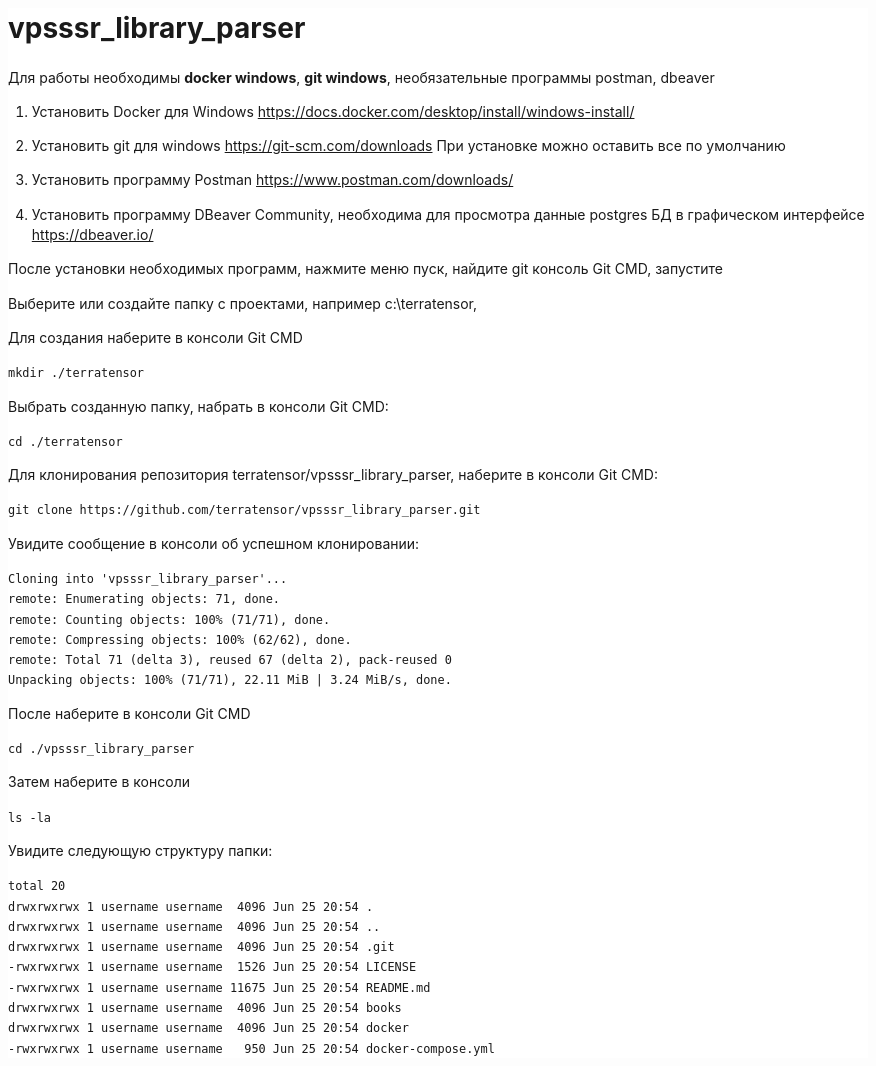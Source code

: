 # vpsssr_library_parser

Для работы необходимы **docker windows**, **git windows**, необязательные программы postman, dbeaver

1. Установить Docker для Windows https://docs.docker.com/desktop/install/windows-install/

2. Установить git для windows https://git-scm.com/downloads При установке можно оставить все по умолчанию

3. Установить программу Postman https://www.postman.com/downloads/

4. Установить программу DBeaver Community, необходима для просмотра данные postgres БД в графическом интерфейсе
   https://dbeaver.io/

После установки необходимых программ, нажмите меню пуск, найдите git консоль Git CMD, запустите

Выберите или создайте папку с проектами, например c:\terratensor,

Для создания наберите в консоли Git CMD
```
mkdir ./terratensor
```

Выбрать созданную папку, набрать в консоли Git CMD:
```
cd ./terratensor
```

Для клонирования репозитория terratensor/vpsssr_library_parser, наберите в консоли Git CMD:

```
git clone https://github.com/terratensor/vpsssr_library_parser.git
```

Увидите сообщение в консоли об успешном клонировании:
```
Cloning into 'vpsssr_library_parser'...
remote: Enumerating objects: 71, done.
remote: Counting objects: 100% (71/71), done.
remote: Compressing objects: 100% (62/62), done.
remote: Total 71 (delta 3), reused 67 (delta 2), pack-reused 0
Unpacking objects: 100% (71/71), 22.11 MiB | 3.24 MiB/s, done.
```

После наберите в консоли Git CMD

```
cd ./vpsssr_library_parser
```

Затем наберите в консоли
```
ls -la
```

Увидите следующую структуру папки:
```
total 20
drwxrwxrwx 1 username username  4096 Jun 25 20:54 .
drwxrwxrwx 1 username username  4096 Jun 25 20:54 ..
drwxrwxrwx 1 username username  4096 Jun 25 20:54 .git
-rwxrwxrwx 1 username username  1526 Jun 25 20:54 LICENSE
-rwxrwxrwx 1 username username 11675 Jun 25 20:54 README.md
drwxrwxrwx 1 username username  4096 Jun 25 20:54 books
drwxrwxrwx 1 username username  4096 Jun 25 20:54 docker
-rwxrwxrwx 1 username username   950 Jun 25 20:54 docker-compose.yml
```
